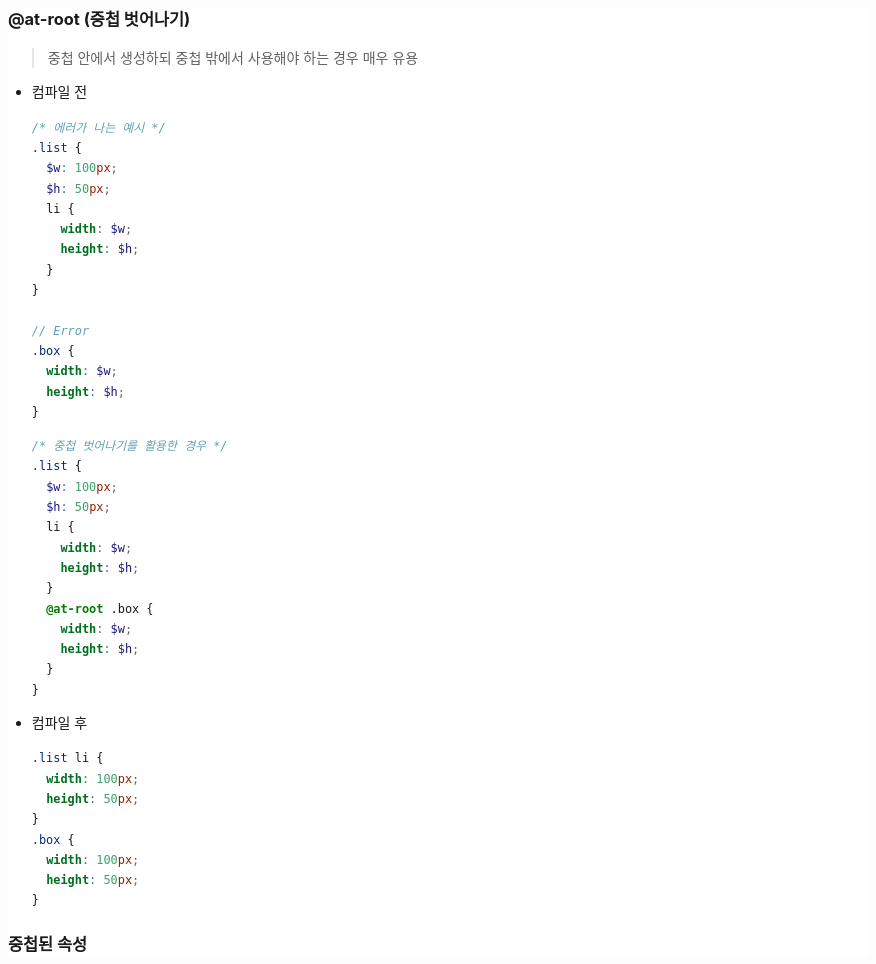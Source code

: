 ### @at-root (중첩 벗어나기)

> 중첩 안에서 생성하되 중첩 밖에서 사용해야 하는 경우 매우 유용

- 컴파일 전

  ```scss
  /* 에러가 나는 예시 */
  .list {
    $w: 100px;
    $h: 50px;
    li {
      width: $w;
      height: $h;
    }
  }

  // Error
  .box {
    width: $w;
    height: $h;
  }
  ```

  ```scss
  /* 중첩 벗어나기를 활용한 경우 */
  .list {
    $w: 100px;
    $h: 50px;
    li {
      width: $w;
      height: $h;
    }
    @at-root .box {
      width: $w;
      height: $h;
    }
  }
  ```

- 컴파일 후

  ```css
  .list li {
    width: 100px;
    height: 50px;
  }
  .box {
    width: 100px;
    height: 50px;
  }
  ```

### 중첩된 속성
